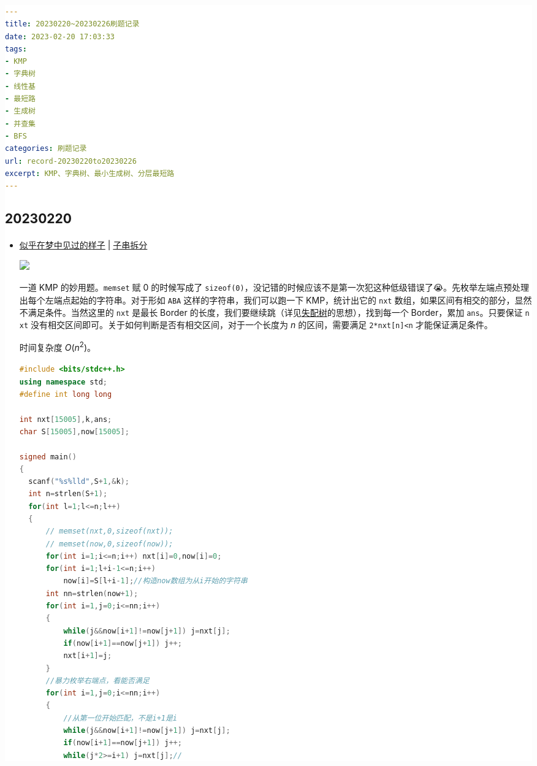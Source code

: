 ```yaml
---
title: 20230220~20230226刷题记录
date: 2023-02-20 17:03:33
tags:
- KMP
- 字典树
- 线性基
- 最短路
- 生成树
- 并查集
- BFS
categories: 刷题记录
url: record-20230220to20230226
excerpt: KMP、字典树、最小生成树、分层最短路
---
```


## 20230220

- [似乎在梦中见过的样子](https://hydro.ac/d/bzoj/p/3620) | [子串拆分](http://noip.ybtoj.com.cn/contest/659/problem/4)

  ![](https://photo-1314795557.cos.ap-beijing.myqcloud.com/image-20230220133140803.png)

  一道 KMP 的妙用题。`memset` 赋 $0$ 的时候写成了 `sizeof(0)`，没记错的时候应该不是第一次犯这种低级错误了😭。先枚举左端点预处理出每个左端点起始的字符串。对于形如 $\texttt{ABA}$ 这样的字符串，我们可以跑一下 KMP，统计出它的 `nxt` 数组，如果区间有相交的部分，显然不满足条件。当然这里的 `nxt` 是最长 Border 的长度，我们要继续跳（详见[失配树](https://ncwzdlsd.top/articles/fail-tree)的思想），找到每一个 Border，累加 `ans`。只要保证 `nxt` 没有相交区间即可。关于如何判断是否有相交区间，对于一个长度为 $n$ 的区间，需要满足 `2*nxt[n]<n` 才能保证满足条件。

  时间复杂度 $O(n^2)$。

  ```cpp
  #include <bits/stdc++.h>
  using namespace std;
  #define int long long
  
  int nxt[15005],k,ans;
  char S[15005],now[15005];
  
  signed main()
  {
  	scanf("%s%lld",S+1,&k);
  	int n=strlen(S+1);
  	for(int l=1;l<=n;l++)
  	{
  		// memset(nxt,0,sizeof(nxt));
  		// memset(now,0,sizeof(now));
  		for(int i=1;i<=n;i++) nxt[i]=0,now[i]=0;
  		for(int i=1;l+i-1<=n;i++)
  			now[i]=S[l+i-1];//构造now数组为从i开始的字符串
  		int nn=strlen(now+1);
  		for(int i=1,j=0;i<=nn;i++)
  		{
  			while(j&&now[i+1]!=now[j+1]) j=nxt[j];
  			if(now[i+1]==now[j+1]) j++;
  			nxt[i+1]=j;
  		}
  		//暴力枚举右端点，看能否满足
  		for(int i=1,j=0;i<=nn;i++)
  		{
  			//从第一位开始匹配，不是i+1是i
  			while(j&&now[i+1]!=now[j+1]) j=nxt[j];
  			if(now[i+1]==now[j+1]) j++;
  			while(j*2>=i+1) j=nxt[j];//
  ```